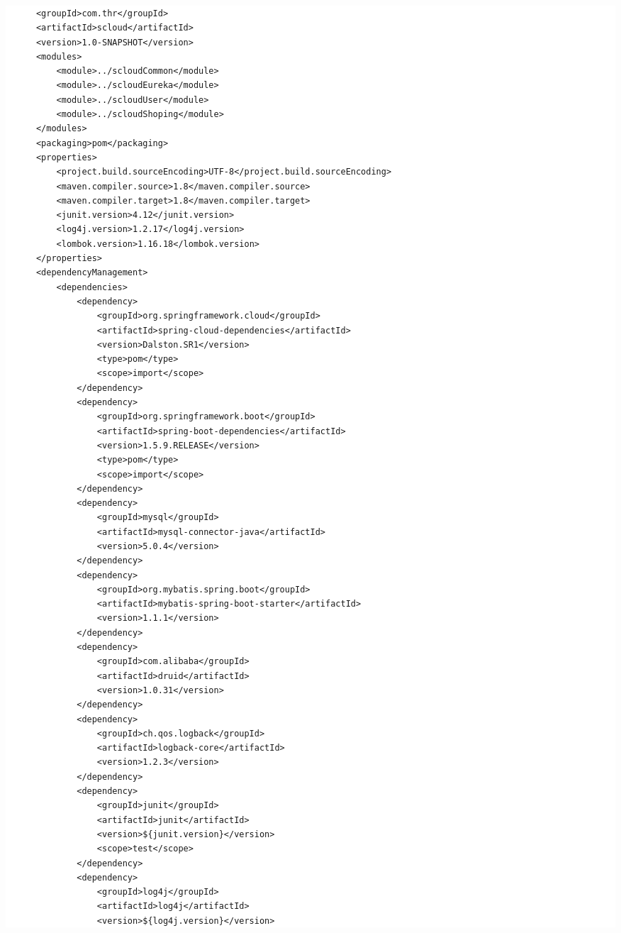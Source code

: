           <groupId>com.thr</groupId>
          <artifactId>scloud</artifactId>
          <version>1.0-SNAPSHOT</version>
          <modules>
              <module>../scloudCommon</module>
              <module>../scloudEureka</module>
              <module>../scloudUser</module>
              <module>../scloudShoping</module>
          </modules>
          <packaging>pom</packaging>
          <properties>
              <project.build.sourceEncoding>UTF-8</project.build.sourceEncoding>
              <maven.compiler.source>1.8</maven.compiler.source>
              <maven.compiler.target>1.8</maven.compiler.target>
              <junit.version>4.12</junit.version>
              <log4j.version>1.2.17</log4j.version>
              <lombok.version>1.16.18</lombok.version>
          </properties>
          <dependencyManagement>
              <dependencies>
                  <dependency>
                      <groupId>org.springframework.cloud</groupId>
                      <artifactId>spring-cloud-dependencies</artifactId>
                      <version>Dalston.SR1</version>
                      <type>pom</type>
                      <scope>import</scope>
                  </dependency>
                  <dependency>
                      <groupId>org.springframework.boot</groupId>
                      <artifactId>spring-boot-dependencies</artifactId>
                      <version>1.5.9.RELEASE</version>
                      <type>pom</type>
                      <scope>import</scope>
                  </dependency>
                  <dependency>
                      <groupId>mysql</groupId>
                      <artifactId>mysql-connector-java</artifactId>
                      <version>5.0.4</version>
                  </dependency>
                  <dependency>
                      <groupId>org.mybatis.spring.boot</groupId>
                      <artifactId>mybatis-spring-boot-starter</artifactId>
                      <version>1.1.1</version>
                  </dependency>
                  <dependency>
                      <groupId>com.alibaba</groupId>
                      <artifactId>druid</artifactId>
                      <version>1.0.31</version>
                  </dependency>
                  <dependency>
                      <groupId>ch.qos.logback</groupId>
                      <artifactId>logback-core</artifactId>
                      <version>1.2.3</version>
                  </dependency>
                  <dependency>
                      <groupId>junit</groupId>
                      <artifactId>junit</artifactId>
                      <version>${junit.version}</version>
                      <scope>test</scope>
                  </dependency>
                  <dependency>
                      <groupId>log4j</groupId>
                      <artifactId>log4j</artifactId>
                      <version>${log4j.version}</version>